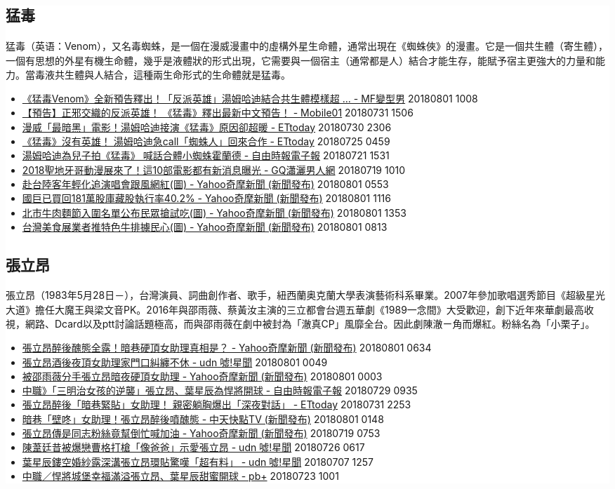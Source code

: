 ## 猛毒

猛毒（英语：Venom），又名毒蜘蛛，是一個在漫威漫畫中的虛構外星生命體，通常出現在《蜘蛛俠》的漫畫。它是一個共生體（寄生體），一個有思想的外星有機生命體，幾乎是液體狀的形式出現，它需要與一個宿主（通常都是人）結合才能生存，能賦予宿主更強大的力量和能力。當毒液共生體與人結合，這種兩生命形式的生命體就是猛毒。
- [《猛毒Venom》全新預告釋出！「反派英雄」湯姆哈迪結合共生體模樣超 ... - MF變型男](https://mf.techbang.com/posts/6085-fierce-poison-venom-new-notice-release-villain-hero-tom-hardy-eat-human-flesh-super-shocking-person "《猛毒Venom》全新預告釋出！「反派英雄」湯姆哈迪結合共生體模樣超 ... - MF變型男") 20180801 1008
- [【預告】正邪交織的反派英雄！ 《猛毒》釋出最新中文預告！ - Mobile01](https://www.mobile01.com/newsdetail/26333/marvel-venomthemovie "【預告】正邪交織的反派英雄！ 《猛毒》釋出最新中文預告！ - Mobile01") 20180731 1506
- [漫威「最暗黑」電影！湯姆哈迪接演《猛毒》原因卻超暖 - ETtoday](https://star.ettoday.net/news/1224088 "漫威「最暗黑」電影！湯姆哈迪接演《猛毒》原因卻超暖 - ETtoday") 20180730 2306
- [《猛毒》沒有英雄！ 湯姆哈迪急call「蜘蛛人」回來合作 - ETtoday](https://star.ettoday.net/news/1219963 "《猛毒》沒有英雄！ 湯姆哈迪急call「蜘蛛人」回來合作 - ETtoday") 20180725 0459
- [湯姆哈迪為兒子拍《猛毒》 喊話合體小蜘蛛霍蘭德 - 自由時報電子報](http://ent.ltn.com.tw/news/breakingnews/2495672 "湯姆哈迪為兒子拍《猛毒》 喊話合體小蜘蛛霍蘭德 - 自由時報電子報") 20180721 1531
- [2018聖地牙哥動漫展來了！這10部電影都有新消息曝光 - GQ瀟灑男人網](https://www.gq.com.tw/entertainment/movie/content-36755.html "2018聖地牙哥動漫展來了！這10部電影都有新消息曝光 - GQ瀟灑男人網") 20180719 1010
- [赴台陸客年輕化追演唱會跟風網紅(圖) - Yahoo奇摩新聞 (新聞發布)](https://tw.news.yahoo.com/%E8%B5%B4%E5%8F%B0%E9%99%B8%E5%AE%A2%E5%B9%B4%E8%BC%95%E5%8C%96-%E8%BF%BD%E6%BC%94%E5%94%B1%E6%9C%83%E8%B7%9F%E9%A2%A8%E7%B6%B2%E7%B4%85-%E5%9C%96-053440451.html "赴台陸客年輕化追演唱會跟風網紅(圖) - Yahoo奇摩新聞 (新聞發布)") 20180801 0553
- [國巨已買回181萬股庫藏股執行率40.2% - Yahoo奇摩新聞 (新聞發布)](https://tw.news.yahoo.com/%E5%9C%8B%E5%B7%A8%E5%B7%B2%E8%B2%B7%E5%9B%9E181%E8%90%AC%E8%82%A1%E5%BA%AB%E8%97%8F%E8%82%A1-%E5%9F%B7%E8%A1%8C%E7%8E%8740-2-111642566.html "國巨已買回181萬股庫藏股執行率40.2% - Yahoo奇摩新聞 (新聞發布)") 20180801 1116
- [北市牛肉麵節入圍名單公布民眾搶試吃(圖) - Yahoo奇摩新聞 (新聞發布)](https://tw.news.yahoo.com/%E5%8C%97%E5%B8%82%E7%89%9B%E8%82%89%E9%BA%B5%E7%AF%80%E5%85%A5%E5%9C%8D%E5%90%8D%E5%96%AE%E5%85%AC%E5%B8%83-%E6%B0%91%E7%9C%BE%E6%90%B6%E8%A9%A6%E5%90%83-%E5%9C%96-132751454.html "北市牛肉麵節入圍名單公布民眾搶試吃(圖) - Yahoo奇摩新聞 (新聞發布)") 20180801 1353
- [台灣美食展業者推特色牛排擄民心(圖) - Yahoo奇摩新聞 (新聞發布)](https://tw.news.yahoo.com/%E5%8F%B0%E7%81%A3%E7%BE%8E%E9%A3%9F%E5%B1%95-%E6%A5%AD%E8%80%85%E6%8E%A8%E7%89%B9%E8%89%B2%E7%89%9B%E6%8E%92%E6%93%84%E6%B0%91%E5%BF%83-%E5%9C%96-074843358.html "台灣美食展業者推特色牛排擄民心(圖) - Yahoo奇摩新聞 (新聞發布)") 20180801 0813

## 張立昂

張立昂（1983年5月28日－），台灣演員、詞曲創作者、歌手，紐西蘭奥克蘭大學表演藝術科系畢業。2007年參加歌唱選秀節目《超級星光大道》擔任大魔王與梁文音PK。2016年與邵雨薇、蔡黃汝主演的三立都會台週五華劇《1989一念間》大受歡迎，創下近年來華劇最高收視，網路、Dcard以及ptt討論話題極高，而與邵雨薇在劇中被封為「澈真CP」風靡全台。因此劇陳澈ㄧ角而爆紅。粉絲名為「小栗子」。
- [張立昂醉後醜態全露！暗巷硬頂女助理真相是？ - Yahoo奇摩新聞 (新聞發布)](https://tw.news.yahoo.com/%E5%BC%B5%E7%AB%8B%E6%98%82%E9%86%89%E5%BE%8C%E9%86%9C%E6%85%8B%E5%85%A8%E9%9C%B2-%E6%9A%97%E5%B7%B7%E7%A1%AC%E9%A0%82%E5%A5%B3%E5%8A%A9%E7%90%86%E7%9C%9F%E7%9B%B8%E6%98%AF-060630859.html "張立昂醉後醜態全露！暗巷硬頂女助理真相是？ - Yahoo奇摩新聞 (新聞發布)") 20180801 0634
- [張立昂酒後夜頂女助理家門口糾纏不休 - udn 噓!星聞](https://stars.udn.com/star/story/10088/3283683 "張立昂酒後夜頂女助理家門口糾纏不休 - udn 噓!星聞") 20180801 0049
- [被邵雨薇分手張立昂暗夜硬頂女助理 - Yahoo奇摩新聞 (新聞發布)](https://tw.news.yahoo.com/video/%E9%8F%A1%E7%88%86%E9%A0%AD%E6%A2%9D-%E8%A2%AB%E9%82%B5%E9%9B%A8%E8%96%87%E5%88%86%E6%89%8B-%E5%BC%B5%E7%AB%8B%E6%98%82%E6%9A%97%E5%A4%9C%E7%A1%AC%E9%A0%82%E5%A5%B3%E5%8A%A9%E7%90%86-233000842.html "被邵雨薇分手張立昂暗夜硬頂女助理 - Yahoo奇摩新聞 (新聞發布)") 20180801 0003
- [中職》「三明治女孩的逆襲」張立昂、葉星辰為悍將開球 - 自由時報電子報](http://sports.ltn.com.tw/news/breakingnews/2503098 "中職》「三明治女孩的逆襲」張立昂、葉星辰為悍將開球 - 自由時報電子報") 20180729 0935
- [張立昂醉後「暗巷緊貼」女助理！ 親密躺胸爆出「深夜對話」 - ETtoday](https://www.ettoday.net/news/20180801/1225000.htm "張立昂醉後「暗巷緊貼」女助理！ 親密躺胸爆出「深夜對話」 - ETtoday") 20180731 2253
- [暗巷「壁咚」女助理！張立昂醉後噴醜態 - 中天快點TV (新聞發布)](http://gotv.ctitv.com.tw/2018/08/941211.htm "暗巷「壁咚」女助理！張立昂醉後噴醜態 - 中天快點TV (新聞發布)") 20180801 0148
- [張立昂傳是同志粉絲竟幫倒忙喊加油 - Yahoo奇摩新聞 (新聞發布)](https://tw.news.yahoo.com/%E5%BC%B5%E7%AB%8B%E6%98%82%E5%82%B3%E6%98%AF%E5%90%8C%E5%BF%97-%E7%B2%89%E7%B5%B2%E7%AB%9F%E5%B9%AB%E5%80%92%E5%BF%99%E5%96%8A%E5%8A%A0%E6%B2%B9-073002744.html "張立昂傳是同志粉絲竟幫倒忙喊加油 - Yahoo奇摩新聞 (新聞發布)") 20180719 0753
- [陳葦廷昔被爆戀曹格打槍「像爸爸」示愛張立昂 - udn 噓!星聞](https://stars.udn.com/star/story/10091/3273839 "陳葦廷昔被爆戀曹格打槍「像爸爸」示愛張立昂 - udn 噓!星聞") 20180726 0617
- [葉星辰鏤空婚紗露深溝張立昂環貼驚嘆「超有料」 - udn 噓!星聞](https://stars.udn.com/star/story/10091/3240263 "葉星辰鏤空婚紗露深溝張立昂環貼驚嘆「超有料」 - udn 噓!星聞") 20180707 1257
- [中職／悍將城堡幸福滿溢張立昂、葉星辰甜蜜開球 - pb+](http://media.pbplus.me/48861 "中職／悍將城堡幸福滿溢張立昂、葉星辰甜蜜開球 - pb+") 20180723 1001

